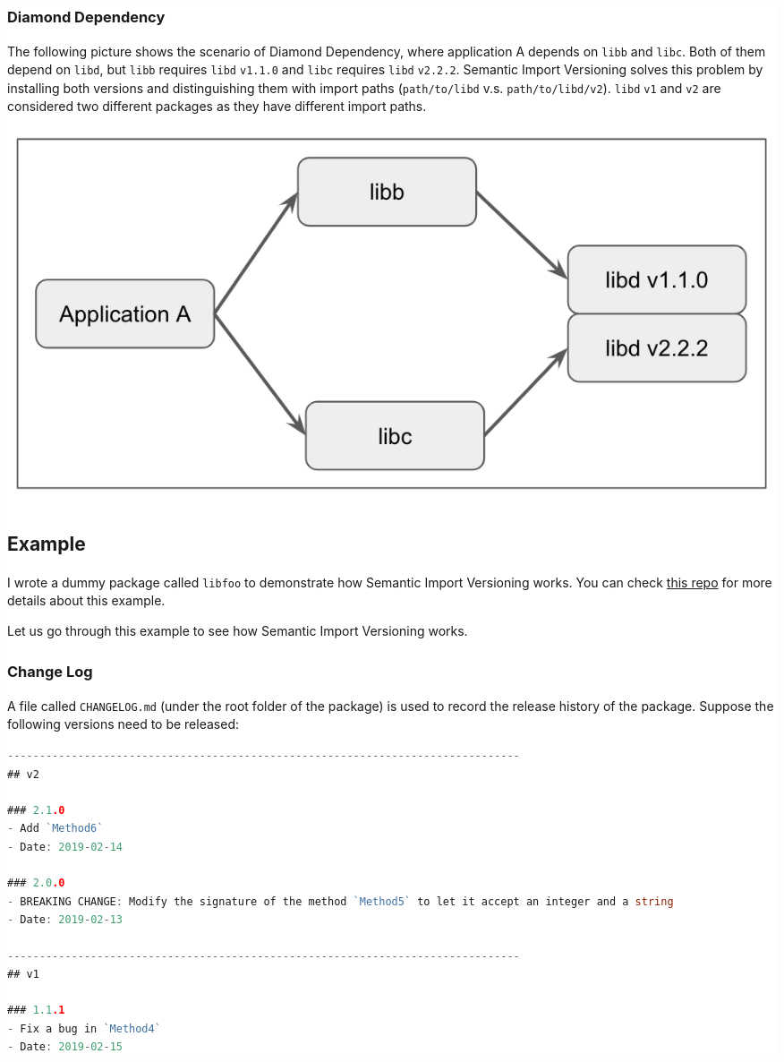 
### Diamond Dependency

The following picture shows the scenario of Diamond Dependency, where application A depends on `libb` and `libc`. Both of them depend on `libd`, but `libb` requires `libd` `v1.1.0` and `libc` requires `libd` `v2.2.2`. Semantic Import Versioning solves this problem by installing both versions and distinguishing them with import paths (`path/to/libd` v.s. `path/to/libd/v2`). `libd` `v1` and `v2` are considered two different packages as they have different import paths.

![Diamond Dependency](https://raw.githubusercontent.com/aaronzhuo1990/blogs/master/golang/semantic_import_versioning/go-semver-diamond-denpendency.png)

## Example

I wrote a dummy package called `libfoo` to demonstrate how Semantic Import Versioning works. You can check [this repo](https://github.com/aaronzhuo1990/blogs/tree/master/golang/semantic_import_versioning/example/) for more details about this example.

Let us go through this example to see how Semantic Import Versioning works.


### Change Log

A file called `CHANGELOG.md` (under the root folder of the package) is used to record the release history of the package. Suppose the following versions need to be released:

```go
--------------------------------------------------------------------------------
## v2

### 2.1.0
- Add `Method6`
- Date: 2019-02-14

### 2.0.0
- BREAKING CHANGE: Modify the signature of the method `Method5` to let it accept an integer and a string
- Date: 2019-02-13

--------------------------------------------------------------------------------
## v1

### 1.1.1
- Fix a bug in `Method4`
- Date: 2019-02-15
```